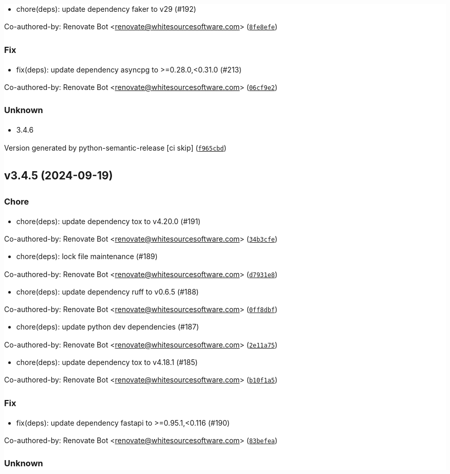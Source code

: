 * chore(deps): update dependency faker to v29 (#192)

Co-authored-by: Renovate Bot &lt;renovate@whitesourcesoftware.com&gt; ([`8fe8efe`](https://github.com/dialoguemd/fastapi-sqla/commit/8fe8efec09ceb458bfb5ab76f1aa9e5a6df77c5b))

### Fix

* fix(deps): update dependency asyncpg to &gt;=0.28.0,&lt;0.31.0 (#213)

Co-authored-by: Renovate Bot &lt;renovate@whitesourcesoftware.com&gt; ([`06cf9e2`](https://github.com/dialoguemd/fastapi-sqla/commit/06cf9e2709e1188b67d30f5ea3d1d6702d2ba541))

### Unknown

* 3.4.6

Version generated by python-semantic-release [ci skip] ([`f965cbd`](https://github.com/dialoguemd/fastapi-sqla/commit/f965cbda185d14aa636db33bc333805eeaf17ea2))


## v3.4.5 (2024-09-19)

### Chore

* chore(deps): update dependency tox to v4.20.0 (#191)

Co-authored-by: Renovate Bot &lt;renovate@whitesourcesoftware.com&gt; ([`34b3cfe`](https://github.com/dialoguemd/fastapi-sqla/commit/34b3cfe2756e616cc39b4d932015cd16a420d46d))

* chore(deps): lock file maintenance (#189)

Co-authored-by: Renovate Bot &lt;renovate@whitesourcesoftware.com&gt; ([`d7931e8`](https://github.com/dialoguemd/fastapi-sqla/commit/d7931e8c17bff0d55d6717647760355e8f9699ac))

* chore(deps): update dependency ruff to v0.6.5 (#188)

Co-authored-by: Renovate Bot &lt;renovate@whitesourcesoftware.com&gt; ([`0ff8dbf`](https://github.com/dialoguemd/fastapi-sqla/commit/0ff8dbffe6233033843c1242ab2b5b577eea08a6))

* chore(deps): update python dev dependencies (#187)

Co-authored-by: Renovate Bot &lt;renovate@whitesourcesoftware.com&gt; ([`2e11a75`](https://github.com/dialoguemd/fastapi-sqla/commit/2e11a75c72c0c046d9f4cc1f70bb60806a292a46))

* chore(deps): update dependency tox to v4.18.1 (#185)

Co-authored-by: Renovate Bot &lt;renovate@whitesourcesoftware.com&gt; ([`b10f1a5`](https://github.com/dialoguemd/fastapi-sqla/commit/b10f1a5983cd8b80b517a0343fa755e21b22da17))

### Fix

* fix(deps): update dependency fastapi to &gt;=0.95.1,&lt;0.116 (#190)

Co-authored-by: Renovate Bot &lt;renovate@whitesourcesoftware.com&gt; ([`83befea`](https://github.com/dialoguemd/fastapi-sqla/commit/83befeaa081c212107e8f1f98e4ed1c492d997a8))

### Unknown
